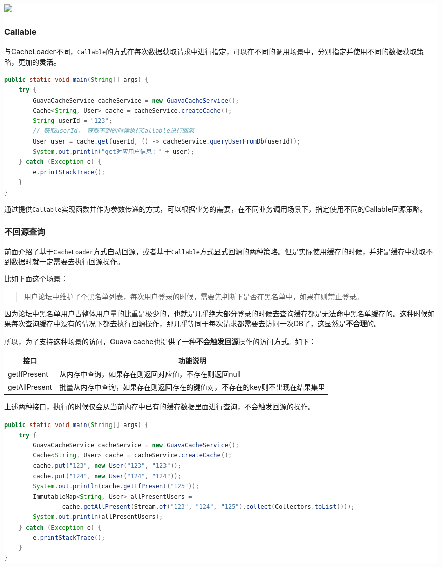 ![](https://seven97-blog.oss-cn-hangzhou.aliyuncs.com/imgs/202406052052834.webp)



### Callable

与CacheLoader不同，`Callable`的方式在每次数据获取请求中进行指定，可以在不同的调用场景中，分别指定并使用不同的数据获取策略，更加的**灵活**。

```java
public static void main(String[] args) {
    try {
        GuavaCacheService cacheService = new GuavaCacheService();
        Cache<String, User> cache = cacheService.createCache();
        String userId = "123";
        // 获取userId， 获取不到的时候执行Callable进行回源
        User user = cache.get(userId, () -> cacheService.queryUserFromDb(userId));
        System.out.println("get对应用户信息：" + user);
    } catch (Exception e) {
        e.printStackTrace();
    }
}
```

通过提供`Callable`实现函数并作为参数传递的方式，可以根据业务的需要，在不同业务调用场景下，指定使用不同的Callable回源策略。



### 不回源查询

前面介绍了基于`CacheLoader`方式自动回源，或者基于`Callable`方式显式回源的两种策略。但是实际使用缓存的时候，并非是缓存中获取不到数据时就一定需要去执行回源操作。

比如下面这个场景：

> 用户论坛中维护了个黑名单列表，每次用户登录的时候，需要先判断下是否在黑名单中，如果在则禁止登录。

因为论坛中黑名单用户占整体用户量的比重是极少的，也就是几乎绝大部分登录的时候去查询缓存都是无法命中黑名单缓存的。这种时候如果每次查询缓存中没有的情况下都去执行回源操作，那几乎等同于每次请求都需要去访问一次DB了，这显然是**不合理**的。



所以，为了支持这种场景的访问，Guava cache也提供了一种**不会触发回源**操作的访问方式。如下：

| 接口          | 功能说明                                                     |
| ------------- | ------------------------------------------------------------ |
| getIfPresent  | 从内存中查询，如果存在则返回对应值，不存在则返回null         |
| getAllPresent | 批量从内存中查询，如果存在则返回存在的键值对，不存在的key则不出现在结果集里 |



上述两种接口，执行的时候仅会从当前内存中已有的缓存数据里面进行查询，不会触发回源的操作。

```java
public static void main(String[] args) {
    try {
        GuavaCacheService cacheService = new GuavaCacheService();
        Cache<String, User> cache = cacheService.createCache();
        cache.put("123", new User("123", "123"));
        cache.put("124", new User("124", "124"));
        System.out.println(cache.getIfPresent("125"));
        ImmutableMap<String, User> allPresentUsers =
                cache.getAllPresent(Stream.of("123", "124", "125").collect(Collectors.toList()));
        System.out.println(allPresentUsers);
    } catch (Exception e) {
        e.printStackTrace();
    }
}
```
